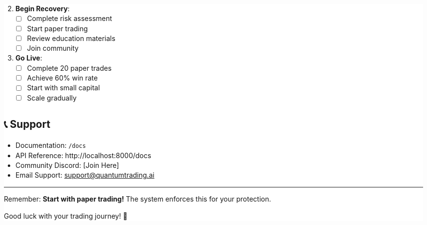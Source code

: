 2. **Begin Recovery**:
   - [ ] Complete risk assessment
   - [ ] Start paper trading
   - [ ] Review education materials
   - [ ] Join community

3. **Go Live**:
   - [ ] Complete 20 paper trades
   - [ ] Achieve 60% win rate
   - [ ] Start with small capital
   - [ ] Scale gradually

## 📞 Support

- Documentation: `/docs`
- API Reference: http://localhost:8000/docs
- Community Discord: [Join Here]
- Email Support: support@quantumtrading.ai

---

Remember: **Start with paper trading!** The system enforces this for your protection.

Good luck with your trading journey! 🚀
